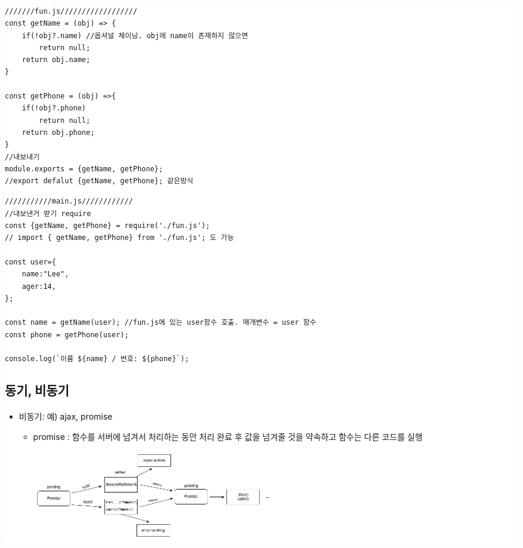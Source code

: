 ```html
///////fun.js//////////////////
const getName = (obj) => {
    if(!obj?.name) //옵셔널 체이닝. obj에 name이 존재하지 않으면
        return null;
    return obj.name;
}

const getPhone = (obj) =>{
    if(!obj?.phone)
        return null;
    return obj.phone;
}
//내보내기
module.exports = {getName, getPhone};
//export defalut {getName, getPhone}; 같은방식
```

```html
///////////main.js////////////
//내보낸거 받기 require
const {getName, getPhone} = require('./fun.js');
// import { getName, getPhone} from './fun.js'; 도 가능

const user={
    name:"Lee",
    ager:14,
};

const name = getName(user); //fun.js에 있는 user함수 호출. 매개변수 = user 함수
const phone = getPhone(user);

console.log(`이름 ${name} / 번호: ${phone}`);
```

## 동기, 비동기

- 비동기: 예) ajax, promise
    - promise : 함수를 서버에 넘겨서 처리하는 동안 처리 완료 후 값을 넘겨줄 것을 약속하고 함수는 다른 코드를 실행
        
        <img src="/04. front end/00. img/21-1.png" width="400">
        